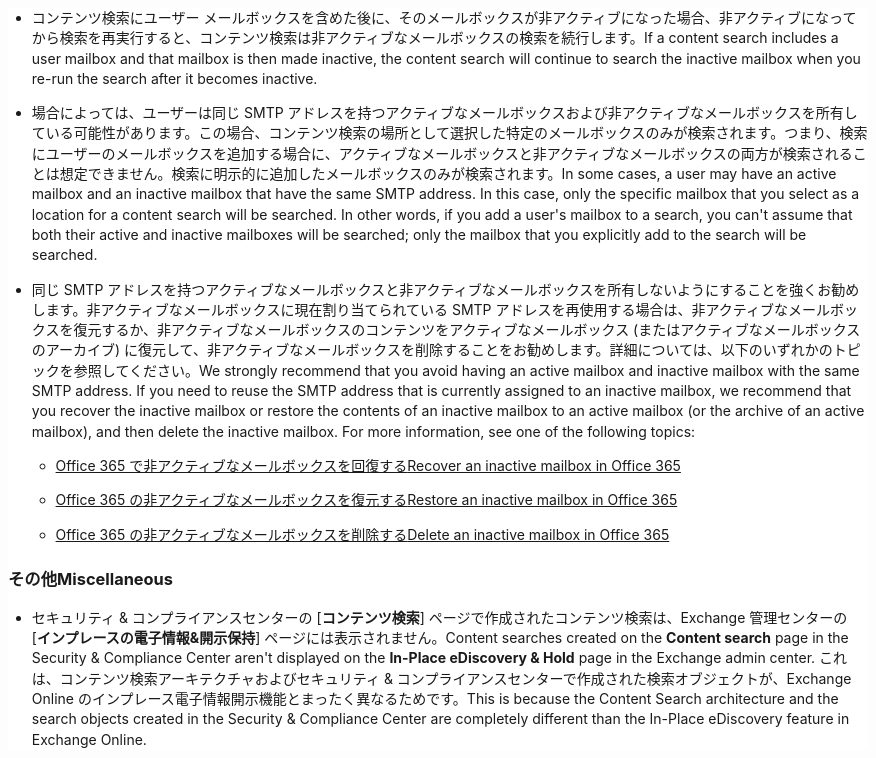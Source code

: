 - <span data-ttu-id="b9e1d-405">コンテンツ検索にユーザー メールボックスを含めた後に、そのメールボックスが非アクティブになった場合、非アクティブになってから検索を再実行すると、コンテンツ検索は非アクティブなメールボックスの検索を続行します。</span><span class="sxs-lookup"><span data-stu-id="b9e1d-405">If a content search includes a user mailbox and that mailbox is then made inactive, the content search will continue to search the inactive mailbox when you re-run the search after it becomes inactive.</span></span>
    
- <span data-ttu-id="b9e1d-p158">場合によっては、ユーザーは同じ SMTP アドレスを持つアクティブなメールボックスおよび非アクティブなメールボックスを所有している可能性があります。この場合、コンテンツ検索の場所として選択した特定のメールボックスのみが検索されます。つまり、検索にユーザーのメールボックスを追加する場合に、アクティブなメールボックスと非アクティブなメールボックスの両方が検索されることは想定できません。検索に明示的に追加したメールボックスのみが検索されます。</span><span class="sxs-lookup"><span data-stu-id="b9e1d-p158">In some cases, a user may have an active mailbox and an inactive mailbox that have the same SMTP address. In this case, only the specific mailbox that you select as a location for a content search will be searched. In other words, if you add a user's mailbox to a search, you can't assume that both their active and inactive mailboxes will be searched; only the mailbox that you explicitly add to the search will be searched.</span></span>
    
- <span data-ttu-id="b9e1d-p159">同じ SMTP アドレスを持つアクティブなメールボックスと非アクティブなメールボックスを所有しないようにすることを強くお勧めします。非アクティブなメールボックスに現在割り当てられている SMTP アドレスを再使用する場合は、非アクティブなメールボックスを復元するか、非アクティブなメールボックスのコンテンツをアクティブなメールボックス (またはアクティブなメールボックスのアーカイブ) に復元して、非アクティブなメールボックスを削除することをお勧めします。詳細については、以下のいずれかのトピックを参照してください。</span><span class="sxs-lookup"><span data-stu-id="b9e1d-p159">We strongly recommend that you avoid having an active mailbox and inactive mailbox with the same SMTP address. If you need to reuse the SMTP address that is currently assigned to an inactive mailbox, we recommend that you recover the inactive mailbox or restore the contents of an inactive mailbox to an active mailbox (or the archive of an active mailbox), and then delete the inactive mailbox. For more information, see one of the following topics:</span></span>
    
  - [<span data-ttu-id="b9e1d-412">Office 365 で非アクティブなメールボックスを回復する</span><span class="sxs-lookup"><span data-stu-id="b9e1d-412">Recover an inactive mailbox in Office 365</span></span>](recover-an-inactive-mailbox.md)
    
  - [<span data-ttu-id="b9e1d-413">Office 365 の非アクティブなメールボックスを復元する</span><span class="sxs-lookup"><span data-stu-id="b9e1d-413">Restore an inactive mailbox in Office 365</span></span>](restore-an-inactive-mailbox.md)
    
  - [<span data-ttu-id="b9e1d-414">Office 365 の非アクティブなメールボックスを削除する</span><span class="sxs-lookup"><span data-stu-id="b9e1d-414">Delete an inactive mailbox in Office 365</span></span>](delete-an-inactive-mailbox.md)
    
### <a name="miscellaneous"></a><span data-ttu-id="b9e1d-415">その他</span><span class="sxs-lookup"><span data-stu-id="b9e1d-415">Miscellaneous</span></span>
  
- <span data-ttu-id="b9e1d-416">セキュリティ & コンプライアンスセンターの [**コンテンツ検索**] ページで作成されたコンテンツ検索は、Exchange 管理センターの [**インプレースの電子情報&amp;開示保持**] ページには表示されません。</span><span class="sxs-lookup"><span data-stu-id="b9e1d-416">Content searches created on the **Content search** page in the Security & Compliance Center aren't displayed on the **In-Place eDiscovery &amp; Hold** page in the Exchange admin center.</span></span> <span data-ttu-id="b9e1d-417">これは、コンテンツ検索アーキテクチャおよびセキュリティ & コンプライアンスセンターで作成された検索オブジェクトが、Exchange Online のインプレース電子情報開示機能とまったく異なるためです。</span><span class="sxs-lookup"><span data-stu-id="b9e1d-417">This is because the Content Search architecture and the search objects created in the Security & Compliance Center are completely different than the In-Place eDiscovery feature in Exchange Online.</span></span> 
    
